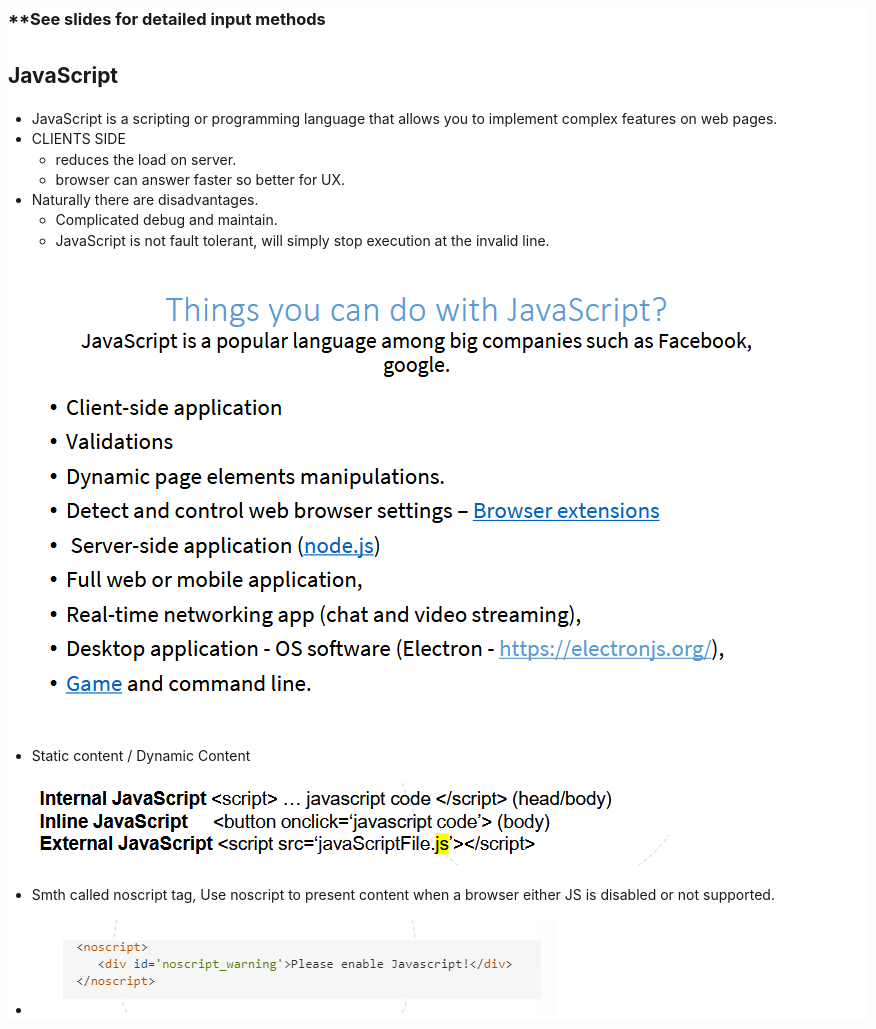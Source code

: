### **See slides for detailed input methods

## JavaScript
- JavaScript is a scripting or programming language that allows you to implement complex features on web pages.
- CLIENTS SIDE
  - reduces the load on server.
  - browser can answer faster so better for UX.
- Naturally there are disadvantages.
  - Complicated debug and maintain.
  - JavaScript is not fault tolerant, will simply stop execution at the invalid line.

![alt text](img/image-10.png)

- Static content / Dynamic Content

![alt text](img/image-11.png)

- Smth called noscript tag, Use noscript to present content when a browser either JS is disabled or not supported.

- ![alt text](img/image-12.png)
